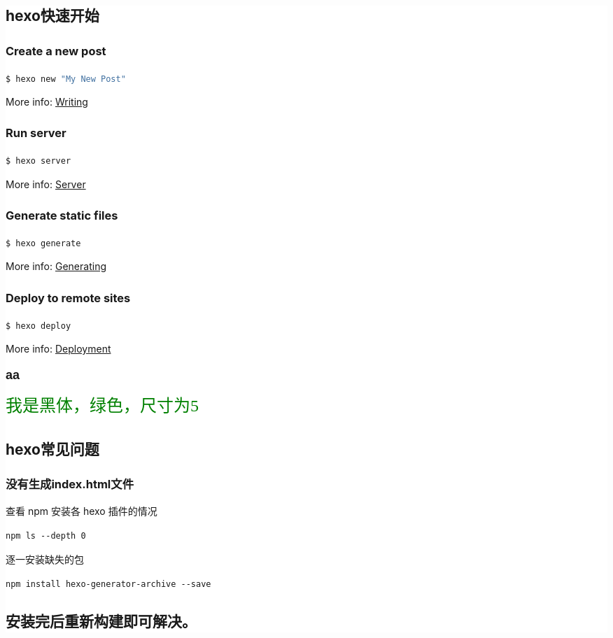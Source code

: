 



## hexo快速开始

### Create a new post

``` bash
$ hexo new "My New Post"
```

More info: [Writing](https://hexo.io/docs/writing.html)

### Run server

``` bash
$ hexo server
```

More info: [Server](https://hexo.io/docs/server.html)

### Generate static files

``` bash
$ hexo generate
```

More info: [Generating](https://hexo.io/docs/generating.html)

### Deploy to remote sites

``` bash
$ hexo deploy
```

More info: [Deployment](https://hexo.io/docs/one-command-deployment.html)

<font face="Arial" size=4>**aa**</font>

<font face="黑体" color=green size=5>我是黑体，绿色，尺寸为5</font>

## hexo常见问题
### 没有生成index.html文件

查看 npm 安装各 hexo 插件的情况

```
npm ls --depth 0
```
逐一安装缺失的包

```
npm install hexo-generator-archive --save

```

安装完后重新构建即可解决。
- 